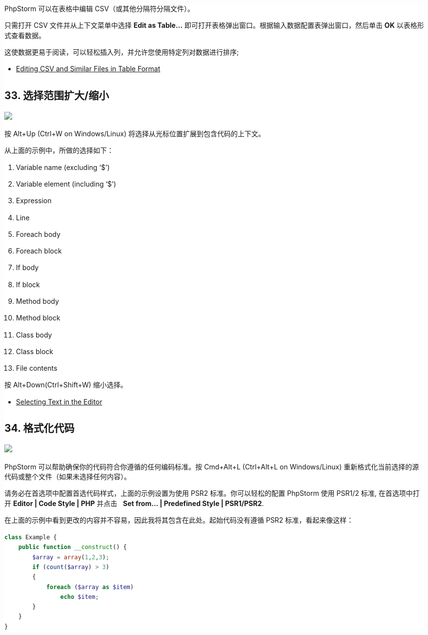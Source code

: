 PhpStorm 可以在表格中编辑 CSV（或其他分隔符分隔文件）。

只需打开 CSV 文件并从上下文菜单中选择 **Edit as Table…** 即可打开表格弹出窗口。根据输入数据配置表弹出窗口，然后单击 **OK** 以表格形式查看数据。

这使数据更易于阅读，可以轻松插入列，并允许您使用特定列对数据进行排序;

-   [Editing CSV and Similar Files in Table Format](https://www.jetbrains.com/help/phpstorm/2016.3/editing-csv-and-similar-files-in-table-format.html)

## 33. 选择范围扩大/缩小

![](https://file.wulicode.com/note/topic/phpstorm-tips/16349770157151.gif)

按 Alt+Up (Ctrl+W on Windows/Linux) 将选择从光标位置扩展到包含代码的上下文。

从上面的示例中，所做的选择如下：

1.  Variable name (excluding ‘$’)
2.  Variable element (including ‘$’)

3.  Expression
4.  Line

5.  Foreach body
6.  Foreach block

7.  If body
8.  If block

9.  Method body
10. Method block

11. Class body
12. Class block

13. File contents

按 Alt+Down(Ctrl+Shift+W) 缩小选择。

-   [Selecting Text in the Editor](https://www.jetbrains.com/help/phpstorm/2017.1/selecting-text-in-the-editor.html#d156046e139)

## 34. 格式化代码

![](https://file.wulicode.com/note/topic/phpstorm-tips/16349770157355.gif)

PhpStorm 可以帮助确保你的代码符合你遵循的任何编码标准。按 Cmd+Alt+L (Ctrl+Alt+L on Windows/Linux) 重新格式化当前选择的源代码或整个文件（如果未选择任何内容）。

请务必在首选项中配置首选代码样式，上面的示例设置为使用 PSR2 标准。你可以轻松的配置 PhpStorm 使用 PSR1/2 标准, 在首选项中打开 **Editor | Code Style | PHP** 并点击   **Set from… | Predefined Style | PSR1/PSR2**.

在上面的示例中看到更改的内容并不容易，因此我将其包含在此处。起始代码没有遵循 PSR2 标准，看起来像这样：

```php
class Example {
    public function __construct() {
        $array = array(1,2,3);
        if (count($array) > 3)
        {
            foreach ($array as $item)
                echo $item;
        }
    }
}
```

